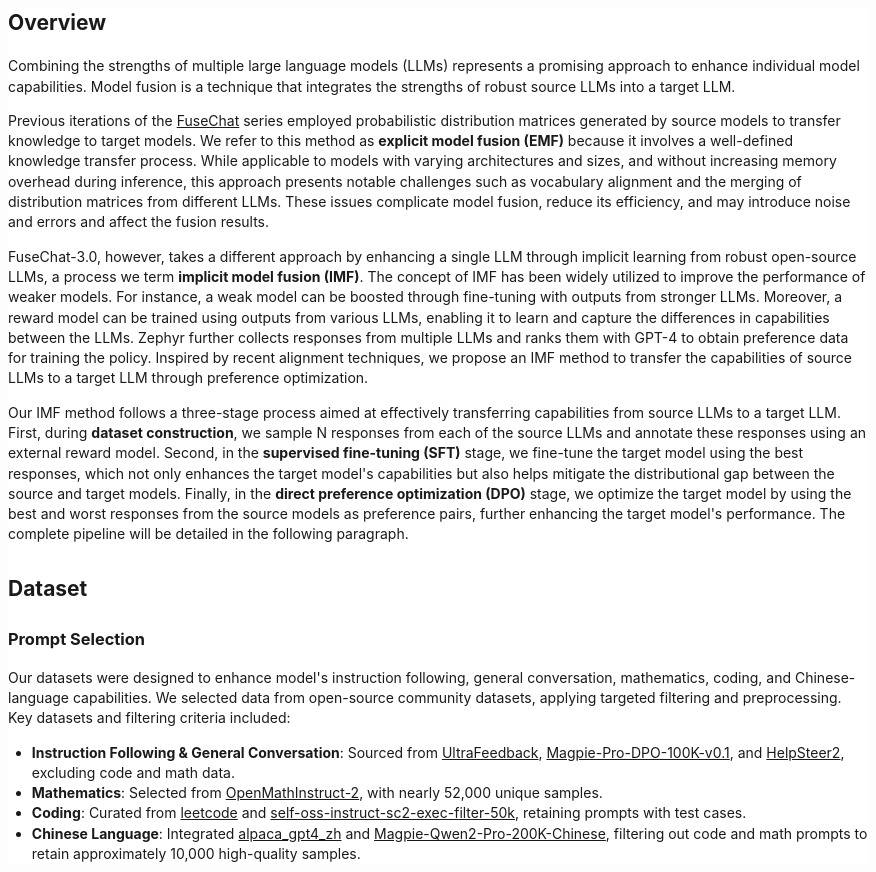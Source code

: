 


## Overview
Combining the strengths of multiple large language models (LLMs) represents a promising approach to enhance individual model capabilities. Model fusion is a technique that integrates the strengths of robust source LLMs into a target LLM.

Previous iterations of the [FuseChat](https://arxiv.org/abs/2408.07990) series employed probabilistic distribution matrices generated by source models to transfer knowledge to target models. We refer to this method as **explicit model fusion (EMF)** because it involves a well-defined knowledge transfer process. While applicable to models with varying architectures and sizes, and without increasing memory overhead during inference, this approach presents notable challenges such as vocabulary alignment and the merging of distribution matrices from different LLMs. These issues complicate model fusion, reduce its efficiency, and may introduce noise and errors and affect the fusion results.

FuseChat-3.0, however, takes a different approach by enhancing a single LLM through implicit learning from robust open-source LLMs, a process we term **implicit model fusion (IMF)**. The concept of IMF has been widely utilized to improve the performance of weaker models. For instance, a weak model can be boosted through fine-tuning with outputs from stronger LLMs. Moreover, a reward model can be trained using outputs from various LLMs, enabling it to learn and capture the differences in capabilities between the LLMs. Zephyr further collects responses from multiple LLMs and ranks them with GPT-4 to obtain preference data for training the policy. Inspired by recent alignment techniques, we propose an IMF method to transfer the capabilities of source LLMs to a target LLM through preference optimization.

Our IMF method follows a three-stage process aimed at effectively transferring capabilities from source LLMs to a target LLM. First, during **dataset construction**, we sample N responses from each of the source LLMs and annotate these responses using an external reward model. Second, in the **supervised fine-tuning (SFT)** stage, we fine-tune the target model using the best responses, which not only enhances the target model's capabilities but also helps mitigate the distributional gap between the source and target models. Finally, in the **direct preference optimization (DPO)** stage, we optimize the target model by using the best and worst responses from the source models as preference pairs, further enhancing the target model's performance. The complete pipeline will be detailed in the following paragraph.

## Dataset
### Prompt Selection
Our datasets were designed to enhance model's instruction following, general conversation, mathematics, coding, and Chinese-language capabilities. We selected data from open-source community datasets, applying targeted filtering and preprocessing. Key datasets and filtering criteria included:

- **Instruction Following & General Conversation**: Sourced from [UltraFeedback](https://huggingface.co/datasets/openbmb/UltraFeedback), [Magpie-Pro-DPO-100K-v0.1](https://huggingface.co/datasets/Magpie-Align/Magpie-Pro-DPO-100K-v0.1), and [HelpSteer2](https://huggingface.co/datasets/nvidia/HelpSteer2), excluding code and math data.
- **Mathematics**: Selected from [OpenMathInstruct-2](https://huggingface.co/datasets/nvidia/OpenMathInstruct-2), with nearly 52,000 unique samples.
- **Coding**: Curated from [leetcode](https://huggingface.co/datasets/greengerong/leetcode) and [self-oss-instruct-sc2-exec-filter-50k](https://huggingface.co/datasets/bigcode/self-oss-instruct-sc2-exec-filter-50k), retaining prompts with test cases.
- **Chinese Language**: Integrated [alpaca_gpt4_zh](https://huggingface.co/datasets/llamafactory/alpaca_gpt4_zh) and [Magpie-Qwen2-Pro-200K-Chinese](https://huggingface.co/datasets/Magpie-Align/Magpie-Qwen2-Pro-200K-Chinese), filtering out code and math prompts to retain approximately 10,000 high-quality samples.
